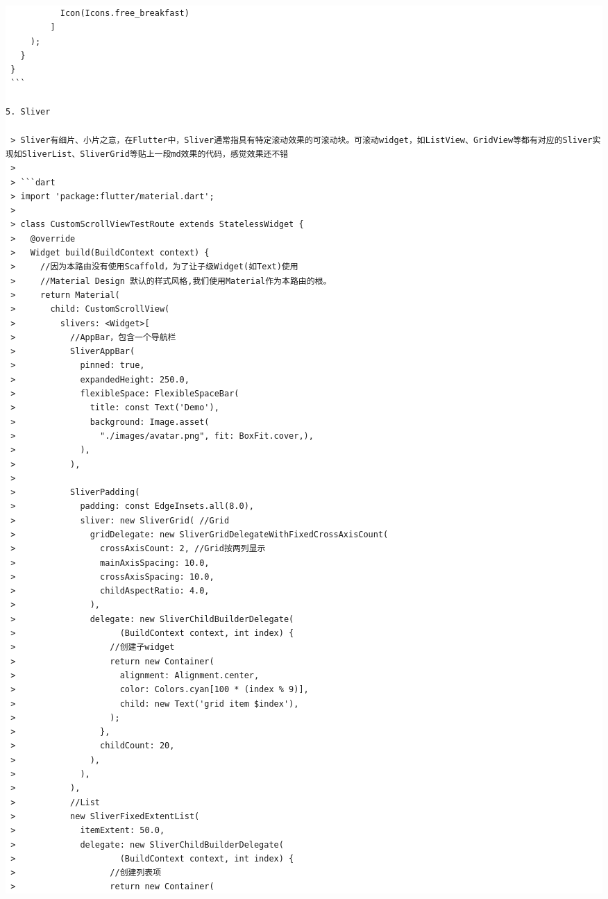    ```
              Icon(Icons.free_breakfast)
            ]
        );
      }
    }
    ```

5. Sliver

    > Sliver有细片、小片之意，在Flutter中，Sliver通常指具有特定滚动效果的可滚动块。可滚动widget，如ListView、GridView等都有对应的Sliver实现如SliverList、SliverGrid等贴上一段md效果的代码，感觉效果还不错
    >
    > ```dart
    > import 'package:flutter/material.dart';
    > 
    > class CustomScrollViewTestRoute extends StatelessWidget {
    >   @override
    >   Widget build(BuildContext context) {
    >     //因为本路由没有使用Scaffold，为了让子级Widget(如Text)使用
    >     //Material Design 默认的样式风格,我们使用Material作为本路由的根。
    >     return Material(
    >       child: CustomScrollView(
    >         slivers: <Widget>[
    >           //AppBar，包含一个导航栏
    >           SliverAppBar(
    >             pinned: true,
    >             expandedHeight: 250.0,
    >             flexibleSpace: FlexibleSpaceBar(
    >               title: const Text('Demo'),
    >               background: Image.asset(
    >                 "./images/avatar.png", fit: BoxFit.cover,),
    >             ),
    >           ),
    > 
    >           SliverPadding(
    >             padding: const EdgeInsets.all(8.0),
    >             sliver: new SliverGrid( //Grid
    >               gridDelegate: new SliverGridDelegateWithFixedCrossAxisCount(
    >                 crossAxisCount: 2, //Grid按两列显示
    >                 mainAxisSpacing: 10.0,
    >                 crossAxisSpacing: 10.0,
    >                 childAspectRatio: 4.0,
    >               ),
    >               delegate: new SliverChildBuilderDelegate(
    >                     (BuildContext context, int index) {
    >                   //创建子widget      
    >                   return new Container(
    >                     alignment: Alignment.center,
    >                     color: Colors.cyan[100 * (index % 9)],
    >                     child: new Text('grid item $index'),
    >                   );
    >                 },
    >                 childCount: 20,
    >               ),
    >             ),
    >           ),
    >           //List
    >           new SliverFixedExtentList(
    >             itemExtent: 50.0,
    >             delegate: new SliverChildBuilderDelegate(
    >                     (BuildContext context, int index) {
    >                   //创建列表项      
    >                   return new Container(
   ```